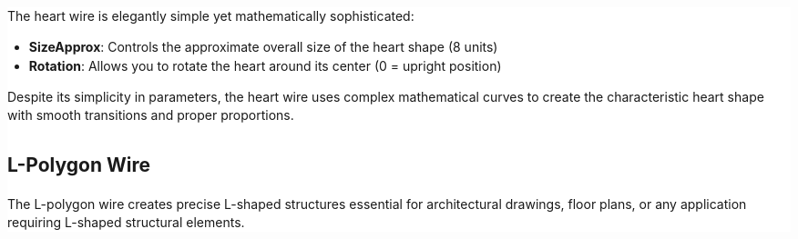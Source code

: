 </TabItem>
</Tabs>

The heart wire is elegantly simple yet mathematically sophisticated:
- **SizeApprox**: Controls the approximate overall size of the heart shape (8 units)
- **Rotation**: Allows you to rotate the heart around its center (0 = upright position)

Despite its simplicity in parameters, the heart wire uses complex mathematical curves to create the characteristic heart shape with smooth transitions and proper proportions.

## L-Polygon Wire

The L-polygon wire creates precise L-shaped structures essential for architectural drawings, floor plans, or any application requiring L-shaped structural elements.

<Tabs groupId="creating-basic-wire-primitive-of-L-polygon">
<TabItem value="rete" label="Rete">
    <BitByBitRenderCanvas
    requireManualStart={true}
    script={{"script":"{\"id\":\"rete-v2-json\",\"nodes\":{\"192508f899900074\":{\"id\":\"192508f899900074\",\"name\":\"bitbybit.math.numberSlider\",\"customName\":\"number slider\",\"data\":{\"options\":{\"min\":2,\"max\":10,\"step\":1,\"width\":350,\"updateOnDrag\":false},\"number\":3},\"inputs\":{},\"position\":[-58.62727358624325,383.0022559657982]},\"1a01d49b6d3cc689\":{\"id\":\"1a01d49b6d3cc689\",\"name\":\"bitbybit.occt.shapes.wire.createLPolygonWire\",\"customName\":\"L polygon wire\",\"async\":true,\"drawable\":true,\"data\":{\"genericNodeData\":{\"hide\":false,\"oneOnOne\":false,\"flatten\":0,\"forceExecution\":false},\"widthFirst\":1,\"lengthFirst\":2,\"widthSecond\":0.5,\"lengthSecond\":2,\"align\":\"outside\",\"rotation\":0,\"center\":[0,0,0],\"direction\":[0,1,0]},\"inputs\":{\"widthFirst\":{\"connections\":[{\"node\":\"192508f899900074\",\"output\":\"result\",\"data\":{}}]},\"lengthFirst\":{\"connections\":[{\"node\":\"3026d7d0438f254b\",\"output\":\"result\",\"data\":{}}]},\"widthSecond\":{\"connections\":[{\"node\":\"e7f2685798b9cda9\",\"output\":\"result\",\"data\":{}}]},\"lengthSecond\":{\"connections\":[{\"node\":\"a2143dba4ba4dc8b\",\"output\":\"result\",\"data\":{}}]}},\"position\":[606.5768827276579,505.1489554478012]},\"3026d7d0438f254b\":{\"id\":\"3026d7d0438f254b\",\"name\":\"bitbybit.math.numberSlider\",\"customName\":\"number slider\",\"data\":{\"number\":5},\"inputs\":{},\"position\":[-57.56991142077169,535.7696833252093]},\"e7f2685798b9cda9\":{\"id\":\"e7f2685798b9cda9\",\"name\":\"bitbybit.math.numberSlider\",\"customName\":\"number slider\",\"data\":{\"number\":3},\"inputs\":{},\"position\":[-55.255157296752216,689.9084210873098]},\"a2143dba4ba4dc8b\":{\"id\":\"a2143dba4ba4dc8b\",\"name\":\"bitbybit.math.numberSlider\",\"customName\":\"number slider\",\"data\":{\"number\":7},\"inputs\":{},\"position\":[-53.8048813713838,847.5960693491355]}}}","version":"0.20.7","type":"rete"}}
    title="Creating basic wire primitive of L polygon"
    />
</TabItem>
<TabItem value="blockly" label="Blockly">
  <BitByBitRenderCanvas
    requireManualStart={true}